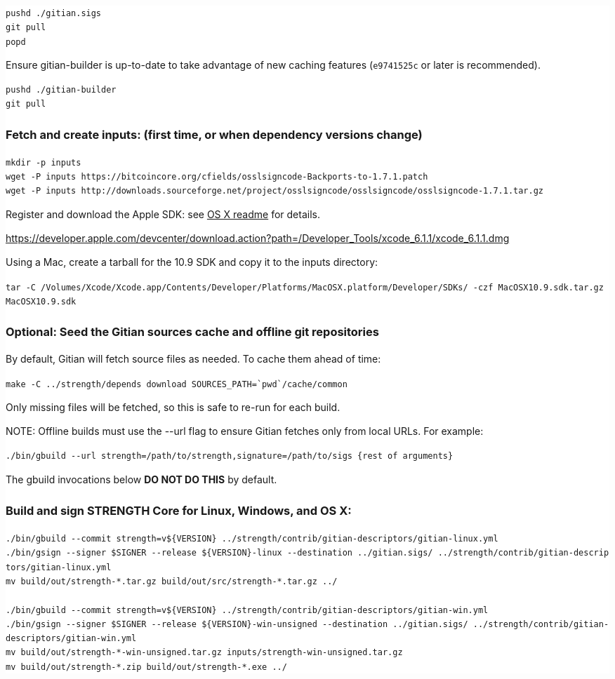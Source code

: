 	pushd ./gitian.sigs
	git pull
	popd

  Ensure gitian-builder is up-to-date to take advantage of new caching features (`e9741525c` or later is recommended).

	pushd ./gitian-builder
	git pull

### Fetch and create inputs: (first time, or when dependency versions change)

	mkdir -p inputs
	wget -P inputs https://bitcoincore.org/cfields/osslsigncode-Backports-to-1.7.1.patch
	wget -P inputs http://downloads.sourceforge.net/project/osslsigncode/osslsigncode/osslsigncode-1.7.1.tar.gz

 Register and download the Apple SDK: see [OS X readme](README_osx.txt) for details.

 https://developer.apple.com/devcenter/download.action?path=/Developer_Tools/xcode_6.1.1/xcode_6.1.1.dmg

 Using a Mac, create a tarball for the 10.9 SDK and copy it to the inputs directory:

	tar -C /Volumes/Xcode/Xcode.app/Contents/Developer/Platforms/MacOSX.platform/Developer/SDKs/ -czf MacOSX10.9.sdk.tar.gz MacOSX10.9.sdk

### Optional: Seed the Gitian sources cache and offline git repositories

By default, Gitian will fetch source files as needed. To cache them ahead of time:

	make -C ../strength/depends download SOURCES_PATH=`pwd`/cache/common

Only missing files will be fetched, so this is safe to re-run for each build.

NOTE: Offline builds must use the --url flag to ensure Gitian fetches only from local URLs. For example:
```
./bin/gbuild --url strength=/path/to/strength,signature=/path/to/sigs {rest of arguments}
```
The gbuild invocations below <b>DO NOT DO THIS</b> by default.

### Build and sign STRENGTH Core for Linux, Windows, and OS X:

	./bin/gbuild --commit strength=v${VERSION} ../strength/contrib/gitian-descriptors/gitian-linux.yml
	./bin/gsign --signer $SIGNER --release ${VERSION}-linux --destination ../gitian.sigs/ ../strength/contrib/gitian-descriptors/gitian-linux.yml
	mv build/out/strength-*.tar.gz build/out/src/strength-*.tar.gz ../

	./bin/gbuild --commit strength=v${VERSION} ../strength/contrib/gitian-descriptors/gitian-win.yml
	./bin/gsign --signer $SIGNER --release ${VERSION}-win-unsigned --destination ../gitian.sigs/ ../strength/contrib/gitian-descriptors/gitian-win.yml
	mv build/out/strength-*-win-unsigned.tar.gz inputs/strength-win-unsigned.tar.gz
	mv build/out/strength-*.zip build/out/strength-*.exe ../
